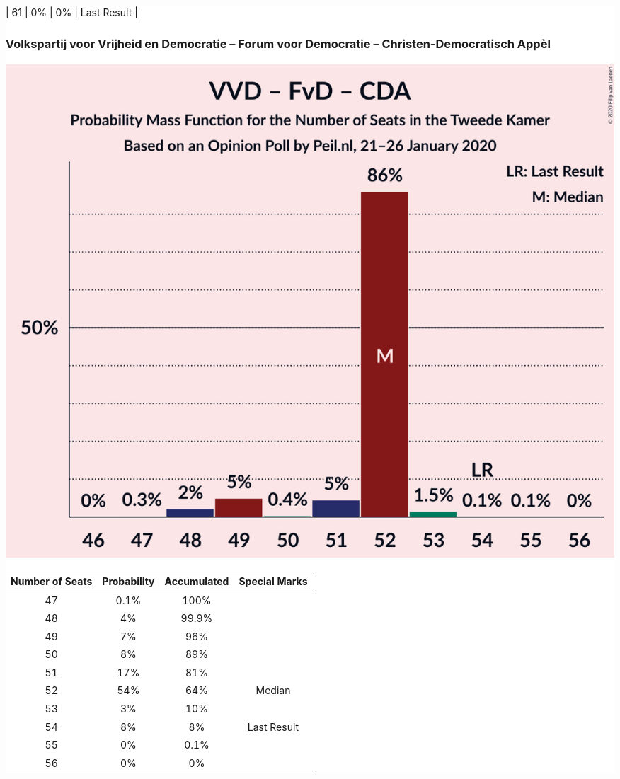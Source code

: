 | 61 | 0% | 0% | Last Result |

### Volkspartij voor Vrijheid en Democratie – Forum voor Democratie – Christen-Democratisch Appèl

![Graph with seats probability mass function not yet produced](2020-01-26-Peilnl-coalitions-seats-pmf-vvd–fvd–cda.png "Seats Probability Mass Function")

| Number of Seats | Probability | Accumulated | Special Marks |
|:---------------:|:-----------:|:-----------:|:-------------:|
| 47 | 0.1% | 100% |  |
| 48 | 4% | 99.9% |  |
| 49 | 7% | 96% |  |
| 50 | 8% | 89% |  |
| 51 | 17% | 81% |  |
| 52 | 54% | 64% | Median |
| 53 | 3% | 10% |  |
| 54 | 8% | 8% | Last Result |
| 55 | 0% | 0.1% |  |
| 56 | 0% | 0% |  |
